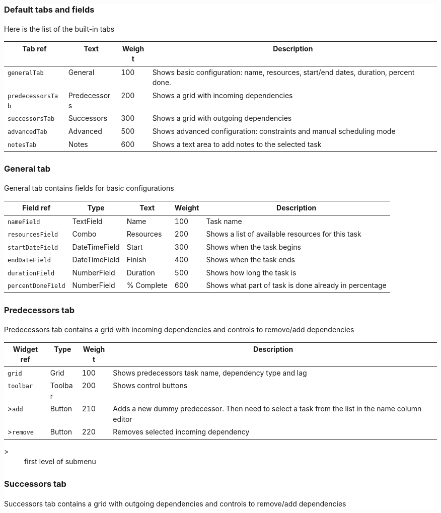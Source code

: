### Default tabs and fields

Here is the list of the built-in tabs

| Tab ref           | Text         | Weight | Description                                                                          |
|-------------------|--------------|--------|--------------------------------------------------------------------------------------|
| `generalTab`      | General      | 100    | Shows basic configuration: name, resources, start/end dates, duration, percent done. |
| `predecessorsTab` | Predecessors | 200    | Shows a grid with incoming dependencies                                              |
| `successorsTab`   | Successors   | 300    | Shows a grid with outgoing dependencies                                              |
| `advancedTab`     | Advanced     | 500    | Shows advanced configuration: constraints and manual scheduling mode                 |
| `notesTab`        | Notes        | 600    | Shows a text area to add notes to the selected task                                  |

### General tab

General tab contains fields for basic configurations

| Field ref          | Type          | Text       | Weight | Description                                           |
|--------------------|---------------|------------|--------|-------------------------------------------------------|
| `nameField`        | TextField     | Name       | 100    | Task name                                             |
| `resourcesField`   | Combo         | Resources  | 200    | Shows a list of available resources for this task     |
| `startDateField`   | DateTimeField | Start      | 300    | Shows when the task begins                            |
| `endDateField`     | DateTimeField | Finish     | 400    | Shows when the task ends                              |
| `durationField`    | NumberField   | Duration   | 500    | Shows how long the task is                            |
| `percentDoneField` | NumberField   | % Complete | 600    | Shows what part of task is done already in percentage |

### Predecessors tab

Predecessors tab contains a grid with incoming dependencies and controls to remove/add dependencies

| Widget ref | Type    | Weight | Description                                                                                      |
|------------|---------|--------|--------------------------------------------------------------------------------------------------|
| `grid`     | Grid    | 100    | Shows predecessors task name, dependency type and lag                                            |
| `toolbar`  | Toolbar | 200    | Shows control buttons                                                                            |
| \>`add`    | Button  | 210    | Adds a new dummy predecessor. Then need to select a task from the list in the name column editor |
| \>`remove` | Button  | 220    | Removes selected incoming dependency                                                             |

<dl class="foot-note">
    <dt>></dt><dd>first level of submenu</dd>
</dl>

### Successors tab

Successors tab contains a grid with outgoing dependencies and controls to remove/add dependencies
